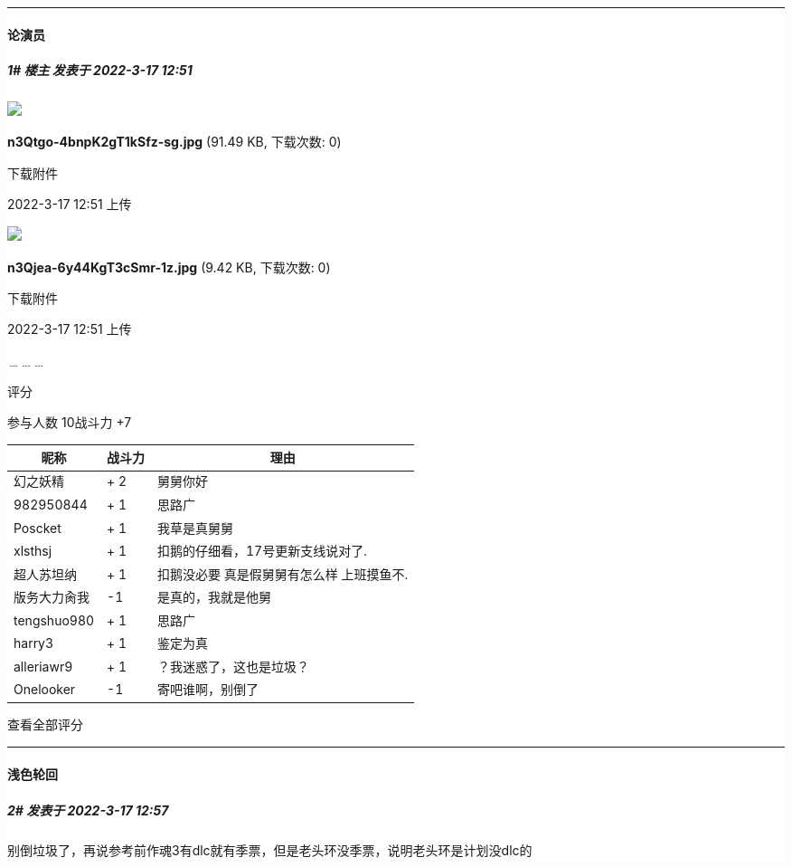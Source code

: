 

*****

####  论演员  
##### 1#       楼主       发表于 2022-3-17 12:51

<img src="https://img.saraba1st.com/forum/202203/17/125141bsnk11v94s92cz7a.jpg" referrerpolicy="no-referrer">

<strong>n3Qtgo-4bnpK2gT1kSfz-sg.jpg</strong> (91.49 KB, 下载次数: 0)

下载附件

2022-3-17 12:51 上传

<img src="https://img.saraba1st.com/forum/202203/17/125140qkc8p07zih20o87b.jpg" referrerpolicy="no-referrer">

<strong>n3Qjea-6y44KgT3cSmr-1z.jpg</strong> (9.42 KB, 下载次数: 0)

下载附件

2022-3-17 12:51 上传

﹍﹍﹍

评分

 参与人数 10战斗力 +7

|昵称|战斗力|理由|
|----|---|---|
| 幻之妖精| + 2|舅舅你好|
| 982950844| + 1|思路广|
| Poscket| + 1|我草是真舅舅|
| xlsthsj| + 1|扣鹅的仔细看，17号更新支线说对了.|
| 超人苏坦纳| + 1|扣鹅没必要 真是假舅舅有怎么样 上班摸鱼不.|
| 版务大力肏我|-1|是真的，我就是他舅|
| tengshuo980| + 1|思路广|
| harry3| + 1|鉴定为真|
| alleriawr9| + 1|？我迷惑了，这也是垃圾？|
| Onelooker|-1|寄吧谁啊，别倒了|

查看全部评分

*****

####  浅色轮回  
##### 2#       发表于 2022-3-17 12:57

别倒垃圾了，再说参考前作魂3有dlc就有季票，但是老头环没季票，说明老头环是计划没dlc的
